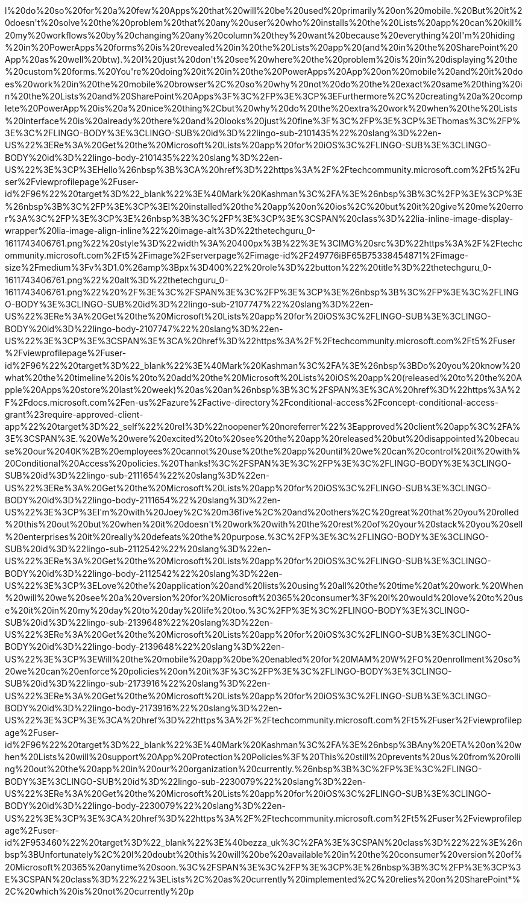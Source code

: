 l%20do%20so%20for%20a%20few%20Apps%20that%20will%20be%20used%20primarily%20on%20mobile.%20But%20it%20doesn\'t%20solve%20the%20problem%20that%20any%20user%20who%20installs%20the%20Lists%20app%20can%20kill%20my%20workflows%20by%20changing%20any%20column%20they%20want%20because%20everything%20I\'m%20hiding%20in%20PowerApps%20forms%20is%20revealed%20in%20the%20Lists%20app%20(and%20in%20the%20SharePoint%20App%20as%20well%20btw).%20I%20just%20don\'t%20see%20where%20the%20problem%20is%20in%20displaying%20the%20custom%20forms.%20You\'re%20doing%20it%20in%20the%20PowerApps%20App%20on%20mobile%20and%20it%20does%20work%20in%20the%20mobile%20browser%2C%20so%20why%20not%20do%20the%20exact%20same%20thing%20in%20the%20Lists%20and%20SharePoint%20Apps%3F%3C%2FP%3E%3CP%3EFurthermore%2C%20creating%20a%20complete%20PowerApp%20is%20a%20nice%20thing%2Cbut%20why%20do%20the%20extra%20work%20when%20the%20Lists%20interface%20is%20already%20there%20and%20looks%20just%20fine%3F%3C%2FP%3E%3CP%3EThomas%3C%2FP%3E%3C%2FLINGO-BODY%3E%3CLINGO-SUB%20id%3D%22lingo-sub-2101435%22%20slang%3D%22en-US%22%3ERe%3A%20Get%20the%20Microsoft%20Lists%20app%20for%20iOS%3C%2FLINGO-SUB%3E%3CLINGO-BODY%20id%3D%22lingo-body-2101435%22%20slang%3D%22en-US%22%3E%3CP%3EHello%26nbsp%3B%3CA%20href%3D%22https%3A%2F%2Ftechcommunity.microsoft.com%2Ft5%2Fuser%2Fviewprofilepage%2Fuser-id%2F96%22%20target%3D%22_blank%22%3E%40Mark%20Kashman%3C%2FA%3E%26nbsp%3B%3C%2FP%3E%3CP%3E%26nbsp%3B%3C%2FP%3E%3CP%3EI%20installed%20the%20app%20on%20ios%2C%20but%20it%20give%20me%20error%3A%3C%2FP%3E%3CP%3E%26nbsp%3B%3C%2FP%3E%3CP%3E%3CSPAN%20class%3D%22lia-inline-image-display-wrapper%20lia-image-align-inline%22%20image-alt%3D%22thetechguru_0-1611743406761.png%22%20style%3D%22width%3A%20400px%3B%22%3E%3CIMG%20src%3D%22https%3A%2F%2Ftechcommunity.microsoft.com%2Ft5%2Fimage%2Fserverpage%2Fimage-id%2F249776iBF65B75338454871%2Fimage-size%2Fmedium%3Fv%3D1.0%26amp%3Bpx%3D400%22%20role%3D%22button%22%20title%3D%22thetechguru_0-1611743406761.png%22%20alt%3D%22thetechguru_0-1611743406761.png%22%20%2F%3E%3C%2FSPAN%3E%3C%2FP%3E%3CP%3E%26nbsp%3B%3C%2FP%3E%3C%2FLINGO-BODY%3E%3CLINGO-SUB%20id%3D%22lingo-sub-2107747%22%20slang%3D%22en-US%22%3ERe%3A%20Get%20the%20Microsoft%20Lists%20app%20for%20iOS%3C%2FLINGO-SUB%3E%3CLINGO-BODY%20id%3D%22lingo-body-2107747%22%20slang%3D%22en-US%22%3E%3CP%3E%3CSPAN%3E%3CA%20href%3D%22https%3A%2F%2Ftechcommunity.microsoft.com%2Ft5%2Fuser%2Fviewprofilepage%2Fuser-id%2F96%22%20target%3D%22_blank%22%3E%40Mark%20Kashman%3C%2FA%3E%26nbsp%3BDo%20you%20know%20what%20the%20timeline%20is%20to%20add%20the%20Microsoft%20Lists%20iOS%20app%20(released%20to%20the%20Apple%20Apps%20store%20last%20week)%20as%20an%26nbsp%3B%3C%2FSPAN%3E%3CA%20href%3D%22https%3A%2F%2Fdocs.microsoft.com%2Fen-us%2Fazure%2Factive-directory%2Fconditional-access%2Fconcept-conditional-access-grant%23require-approved-client-app%22%20target%3D%22_self%22%20rel%3D%22noopener%20noreferrer%22%3Eapproved%20client%20app%3C%2FA%3E%3CSPAN%3E.%20We%20were%20excited%20to%20see%20the%20app%20released%20but%20disappointed%20because%20our%2040K%2B%20employees%20cannot%20use%20the%20app%20until%20we%20can%20control%20it%20with%20Conditional%20Access%20policies.%20Thanks!%3C%2FSPAN%3E%3C%2FP%3E%3C%2FLINGO-BODY%3E%3CLINGO-SUB%20id%3D%22lingo-sub-2111654%22%20slang%3D%22en-US%22%3ERe%3A%20Get%20the%20Microsoft%20Lists%20app%20for%20iOS%3C%2FLINGO-SUB%3E%3CLINGO-BODY%20id%3D%22lingo-body-2111654%22%20slang%3D%22en-US%22%3E%3CP%3EI\'m%20with%20Joey%2C%20m36five%2C%20and%20others%2C%20great%20that%20you%20rolled%20this%20out%20but%20when%20it%20doesn\'t%20work%20with%20the%20rest%20of%20your%20stack%20you%20sell%20enterprises%20it%20really%20defeats%20the%20purpose.%3C%2FP%3E%3C%2FLINGO-BODY%3E%3CLINGO-SUB%20id%3D%22lingo-sub-2112542%22%20slang%3D%22en-US%22%3ERe%3A%20Get%20the%20Microsoft%20Lists%20app%20for%20iOS%3C%2FLINGO-SUB%3E%3CLINGO-BODY%20id%3D%22lingo-body-2112542%22%20slang%3D%22en-US%22%3E%3CP%3ELove%20the%20application%20and%20lists%20using%20all%20the%20time%20at%20work.%20When%20will%20we%20see%20a%20version%20for%20Microsoft%20365%20consumer%3F%20I%20would%20love%20to%20use%20it%20in%20my%20day%20to%20day%20life%20too.%3C%2FP%3E%3C%2FLINGO-BODY%3E%3CLINGO-SUB%20id%3D%22lingo-sub-2139648%22%20slang%3D%22en-US%22%3ERe%3A%20Get%20the%20Microsoft%20Lists%20app%20for%20iOS%3C%2FLINGO-SUB%3E%3CLINGO-BODY%20id%3D%22lingo-body-2139648%22%20slang%3D%22en-US%22%3E%3CP%3EWill%20the%20mobile%20app%20be%20enabled%20for%20MAM%20W%2FO%20enrollment%20so%20we%20can%20enforce%20policies%20on%20it%3F%3C%2FP%3E%3C%2FLINGO-BODY%3E%3CLINGO-SUB%20id%3D%22lingo-sub-2173916%22%20slang%3D%22en-US%22%3ERe%3A%20Get%20the%20Microsoft%20Lists%20app%20for%20iOS%3C%2FLINGO-SUB%3E%3CLINGO-BODY%20id%3D%22lingo-body-2173916%22%20slang%3D%22en-US%22%3E%3CP%3E%3CA%20href%3D%22https%3A%2F%2Ftechcommunity.microsoft.com%2Ft5%2Fuser%2Fviewprofilepage%2Fuser-id%2F96%22%20target%3D%22_blank%22%3E%40Mark%20Kashman%3C%2FA%3E%26nbsp%3BAny%20ETA%20on%20when%20Lists%20will%20support%20App%20Protection%20Policies%3F%20This%20still%20prevents%20us%20from%20rolling%20out%20the%20app%20in%20our%20organization%20currently.%26nbsp%3B%3C%2FP%3E%3C%2FLINGO-BODY%3E%3CLINGO-SUB%20id%3D%22lingo-sub-2230079%22%20slang%3D%22en-US%22%3ERe%3A%20Get%20the%20Microsoft%20Lists%20app%20for%20iOS%3C%2FLINGO-SUB%3E%3CLINGO-BODY%20id%3D%22lingo-body-2230079%22%20slang%3D%22en-US%22%3E%3CP%3E%3CA%20href%3D%22https%3A%2F%2Ftechcommunity.microsoft.com%2Ft5%2Fuser%2Fviewprofilepage%2Fuser-id%2F953460%22%20target%3D%22_blank%22%3E%40bezza_uk%3C%2FA%3E%3CSPAN%20class%3D%22%22%3E%26nbsp%3BUnfortunately%2C%20I%20doubt%20this%20will%20be%20available%20in%20the%20consumer%20version%20of%20Microsoft%20365%20anytime%20soon.%3C%2FSPAN%3E%3C%2FP%3E%3CP%3E%26nbsp%3B%3C%2FP%3E%3CP%3E%3CSPAN%20class%3D%22%22%3ELists%2C%20as%20currently%20implemented%2C%20relies%20on%20SharePoint\*%2C%20which%20is%20not%20currently%20p